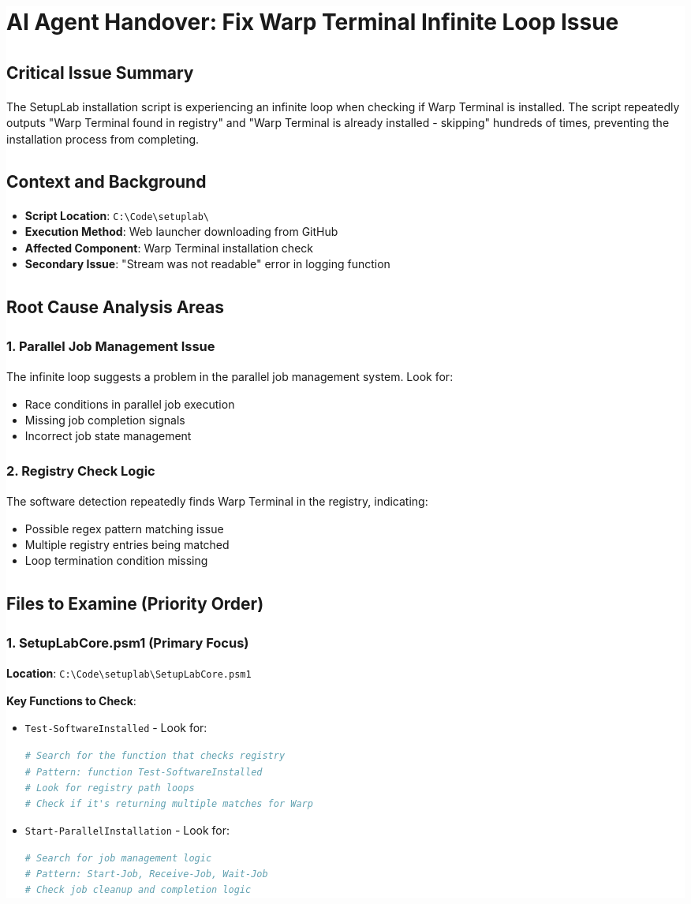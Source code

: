 # AI Agent Handover: Fix Warp Terminal Infinite Loop Issue

## Critical Issue Summary
The SetupLab installation script is experiencing an infinite loop when checking if Warp Terminal is installed. The script repeatedly outputs "Warp Terminal found in registry" and "Warp Terminal is already installed - skipping" hundreds of times, preventing the installation process from completing.

## Context and Background
- **Script Location**: `C:\Code\setuplab\`
- **Execution Method**: Web launcher downloading from GitHub
- **Affected Component**: Warp Terminal installation check
- **Secondary Issue**: "Stream was not readable" error in logging function

## Root Cause Analysis Areas

### 1. Parallel Job Management Issue
The infinite loop suggests a problem in the parallel job management system. Look for:
- Race conditions in parallel job execution
- Missing job completion signals
- Incorrect job state management

### 2. Registry Check Logic
The software detection repeatedly finds Warp Terminal in the registry, indicating:
- Possible regex pattern matching issue
- Multiple registry entries being matched
- Loop termination condition missing

## Files to Examine (Priority Order)

### 1. **SetupLabCore.psm1** (Primary Focus)
**Location**: `C:\Code\setuplab\SetupLabCore.psm1`

**Key Functions to Check**:
- `Test-SoftwareInstalled` - Look for:
  ```powershell
  # Search for the function that checks registry
  # Pattern: function Test-SoftwareInstalled
  # Look for registry path loops
  # Check if it's returning multiple matches for Warp
  ```

- `Start-ParallelInstallation` - Look for:
  ```powershell
  # Search for job management logic
  # Pattern: Start-Job, Receive-Job, Wait-Job
  # Check job cleanup and completion logic
  ```
